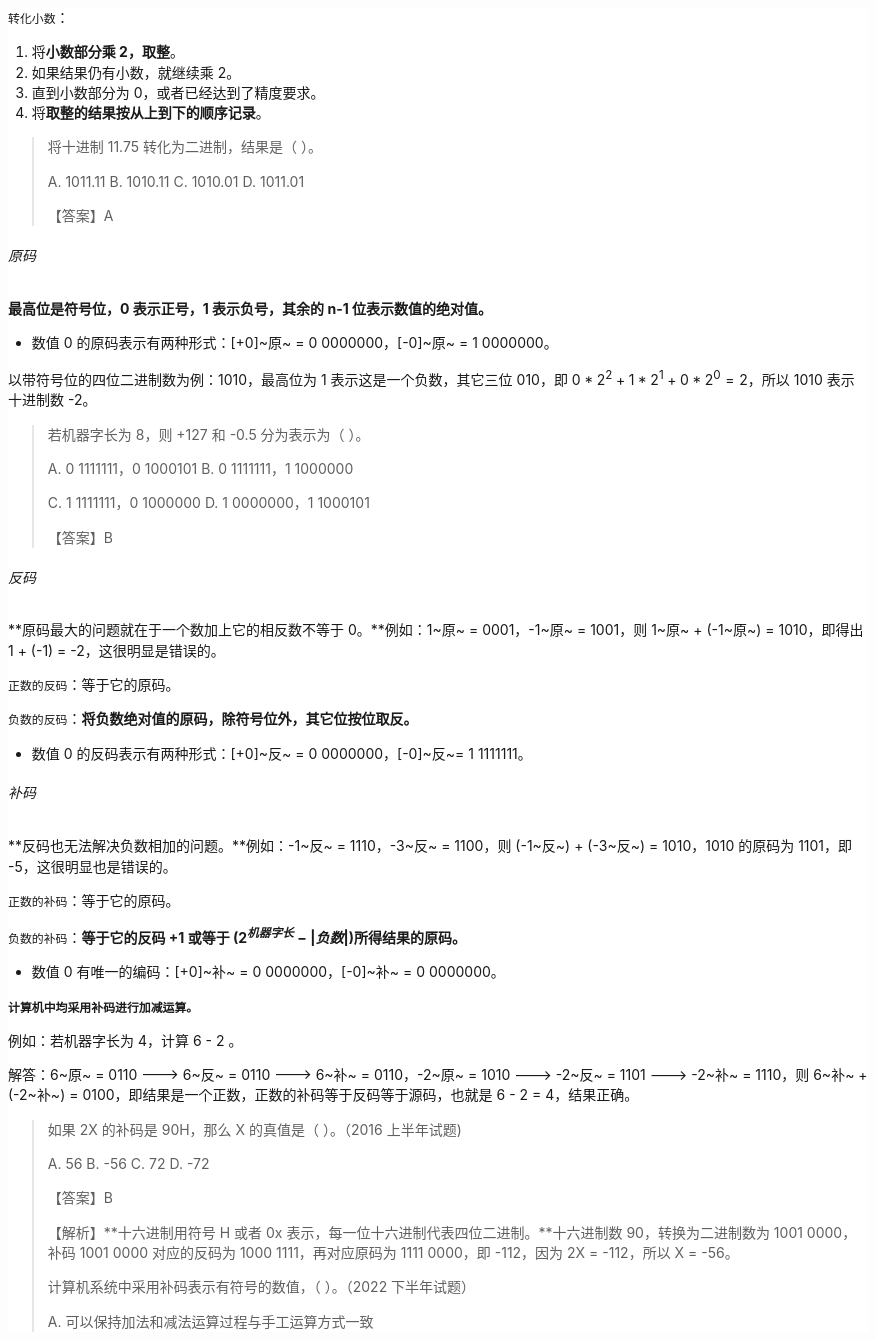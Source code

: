 `转化小数`：

1. 将**小数部分乘 2，取整**。
2. 如果结果仍有小数，就继续乘 2。
3. 直到小数部分为 0，或者已经达到了精度要求。
4. 将**取整的结果按从上到下的顺序记录**。

>将十进制 11.75 转化为二进制，结果是（ ）。
>
>A. 1011.11				B. 1010.11				C. 1010.01				D. 1011.01
>
>【答案】A

###### 原码

**最高位是符号位，0 表示正号，1 表示负号，其余的 n-1 位表示数值的绝对值。**

- 数值 0 的原码表示有两种形式：[+0]~原~ = 0 0000000，[-0]~原~ = 1 0000000。

以带符号位的四位二进制数为例：1010，最高位为 1 表示这是一个负数，其它三位 010，即 $0*2^2+1*2^1+0*2^0=2$，所以 1010 表示十进制数 -2。

>若机器字长为 8，则 +127 和 -0.5 分为表示为（ ）。
>
>A. 0 1111111，0 1000101						B. 0 1111111，1 1000000
>
>C. 1 1111111，0 1000000						D. 1 0000000，1 1000101
>
>【答案】B

###### 反码

**原码最大的问题就在于一个数加上它的相反数不等于 0。**例如：1~原~ = 0001，-1~原~ = 1001，则 1~原~ + (-1~原~) = 1010，即得出 1 + (-1) = -2，这很明显是错误的。

`正数的反码`：等于它的原码。

`负数的反码`：**将负数绝对值的原码，除符号位外，其它位按位取反。**

- 数值 0 的反码表示有两种形式：[+0]~反~ = 0 0000000，[-0]~反~= 1 1111111。

###### 补码

**反码也无法解决负数相加的问题。**例如：-1~反~ = 1110，-3~反~ = 1100，则 (-1~反~) + (-3~反~) = 1010，1010 的原码为 1101，即 -5，这很明显也是错误的。

`正数的补码`：等于它的原码。

`负数的补码`：**等于它的反码 +1 或等于 $(2^{机器字长}-|负数|)$所得结果的原码。**

- 数值 0 有唯一的编码：[+0]~补~ = 0 0000000，[-0]~补~ = 0 0000000。

**`计算机中均采用补码进行加减运算。`**

例如：若机器字长为 4，计算 6 - 2 。

解答：6~原~ = 0110 ---> 6~反~ = 0110 ---> 6~补~ = 0110，-2~原~ = 1010 ---> -2~反~ = 1101 ---> -2~补~ = 1110，则 6~补~ + (-2~补~) = 0100，即结果是一个正数，正数的补码等于反码等于源码，也就是 6 - 2 = 4，结果正确。

>如果 2X 的补码是 90H，那么 X 的真值是（ ）。（2016 上半年试题)
>
>A. 56						B. -56						C. 72						D. -72
>
>【答案】B
>
>【解析】**十六进制用符号 H 或者 0x 表示，每一位十六进制代表四位二进制。**十六进制数 90，转换为二进制数为 1001 0000，补码 1001 0000 对应的反码为 1000 1111，再对应原码为 1111 0000，即 -112，因为 2X = -112，所以 X = -56。
>
>
>
>计算机系统中采用补码表示有符号的数值，（ ）。（2022 下半年试题）
>
>A. 可以保持加法和减法运算过程与手工运算方式一致